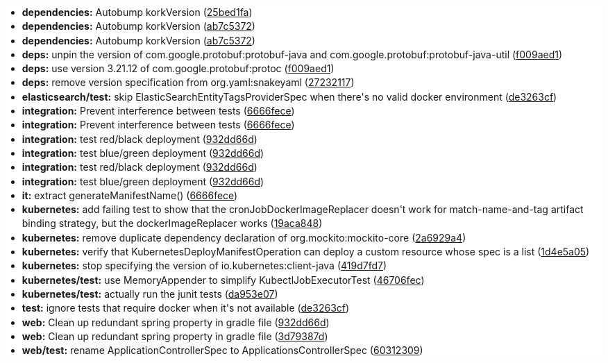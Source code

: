 * **dependencies:**   Autobump korkVersion ([25bed1fa](https://github.com/spinnaker/clouddriver/commit/25bed1fa85a9f75dcdc4faa453fb33baf2d7b8aa))
* **dependencies:**   Autobump korkVersion ([ab7c5372](https://github.com/spinnaker/clouddriver/commit/ab7c53723af5ee0aba21af39bf7ff72e75d85a45))
* **dependencies:**   Autobump korkVersion ([ab7c5372](https://github.com/spinnaker/clouddriver/commit/ab7c53723af5ee0aba21af39bf7ff72e75d85a45))
* **deps:**   unpin the version of com.google.protobuf:protobuf-java and com.google.protobuf:protobuf-java-util ([f009aed1](https://github.com/spinnaker/clouddriver/commit/f009aed1274cae066023607b7c73fc935c726270))
* **deps:**   use version 3.21.12 of com.google.protobuf:protoc ([f009aed1](https://github.com/spinnaker/clouddriver/commit/f009aed1274cae066023607b7c73fc935c726270))
* **deps:**   remove version specification from org.yaml:snakeyaml ([27232117](https://github.com/spinnaker/clouddriver/commit/27232117626f9a73d00b978e6944145d70cfda20))
* **elasticsearch/test:**   skip ElasticSearchEntityTagsProviderSpec when there's no valid docker environment ([de3263cf](https://github.com/spinnaker/clouddriver/commit/de3263cf275a423ae327c2fd5dd890e51d919d15))
* **integration:**   Prevent interference between tests ([6666fece](https://github.com/spinnaker/clouddriver/commit/6666fecea58c98fbb77ec69a3b35892e2cc0092c))
* **integration:**   Prevent interference between tests ([6666fece](https://github.com/spinnaker/clouddriver/commit/6666fecea58c98fbb77ec69a3b35892e2cc0092c))
* **integration:**   test red/black deployment ([932dd66d](https://github.com/spinnaker/clouddriver/commit/932dd66d250fe98ff4cb783c1a6784e8e14db97c))
* **integration:**   test blue/green deployment ([932dd66d](https://github.com/spinnaker/clouddriver/commit/932dd66d250fe98ff4cb783c1a6784e8e14db97c))
* **integration:**   test red/black deployment ([932dd66d](https://github.com/spinnaker/clouddriver/commit/932dd66d250fe98ff4cb783c1a6784e8e14db97c))
* **integration:**   test blue/green deployment ([932dd66d](https://github.com/spinnaker/clouddriver/commit/932dd66d250fe98ff4cb783c1a6784e8e14db97c))
* **it:**   extract generateManifestName() ([6666fece](https://github.com/spinnaker/clouddriver/commit/6666fecea58c98fbb77ec69a3b35892e2cc0092c))
* **kubernetes:**   add failing test to show that the cronJobDockerImageReplacer doesn't work for match-name-and-tag artifact binding strategy, but the dockerImageReplacer works ([19aca848](https://github.com/spinnaker/clouddriver/commit/19aca8488a3bc9a6df381721b1e791a9487be9f6))
* **kubernetes:**   remove duplicate dependency declaration of org.mockito:mockito-core ([2a6929a4](https://github.com/spinnaker/clouddriver/commit/2a6929a461cfe73afe607656a72b0a712cb96ff5))
* **kubernetes:**   verify that KubernetesDeployManifestOperation can deploy a custom resource whose spec is a list ([1d4e5a05](https://github.com/spinnaker/clouddriver/commit/1d4e5a05b5ecdb0f29352d07531e01ec7f972a91))
* **kubernetes:**   stop specifying the version of io.kubernetes:client-java ([419d7fd7](https://github.com/spinnaker/clouddriver/commit/419d7fd75698c43c3864c05914105c15698f85b3))
* **kubernetes/test:**   use MemoryAppender to simplify KubectlJobExecutorTest ([46706fec](https://github.com/spinnaker/clouddriver/commit/46706fec79b0e909b8e99516f3328067f1504ad4))
* **kubernetes/test:**   actually run the junit tests ([da953e07](https://github.com/spinnaker/clouddriver/commit/da953e076682e7699b6f3b9f9c62e6e29ecda1a3))
* **test:**   ignore tests that require docker when it's not available ([de3263cf](https://github.com/spinnaker/clouddriver/commit/de3263cf275a423ae327c2fd5dd890e51d919d15))
* **web:**   Clean up redundant spring property in gradle file ([932dd66d](https://github.com/spinnaker/clouddriver/commit/932dd66d250fe98ff4cb783c1a6784e8e14db97c))
* **web:**   Clean up redundant spring property in gradle file ([3d79387d](https://github.com/spinnaker/clouddriver/commit/3d79387dde9eb05d706c6df39f85f458033bdcc6))
* **web/test:**   rename ApplicationControllerSpec to ApplicationsControllerSpec ([60312309](https://github.com/spinnaker/clouddriver/commit/60312309a9eb7bf458b9455019a6c7827111dc35))

